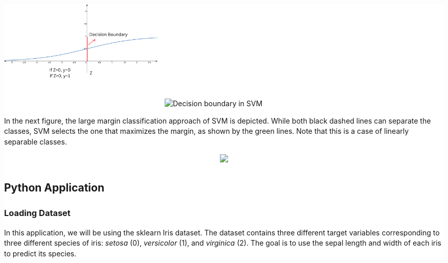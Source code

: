   <img src="images/LR_DB.png" width="300" alt="Decision boundary in Logistic regression" style="margin-right: 10px;">
  <img src="../images/SVM_DB.png" width="300" alt=" Decision boundary in SVM" >
</div>

In the next figure, the large margin classification approach of SVM is depicted. While both black dashed lines can separate the classes, SVM selects the one that maximizes the margin, as shown by the green lines. Note that this is a case of linearly separable classes.

<p align = "center">
<img src = "../images/LInearly_seperable.png" width="500">
</p>


## Python Application

### Loading Dataset

In this application, we will be using the sklearn Iris dataset. The dataset contains three different target variables corresponding to three different species of iris: *setosa* (0), *versicolor* (1), and *virginica* (2). The goal is to use the sepal length and width of each iris to predict its species.
